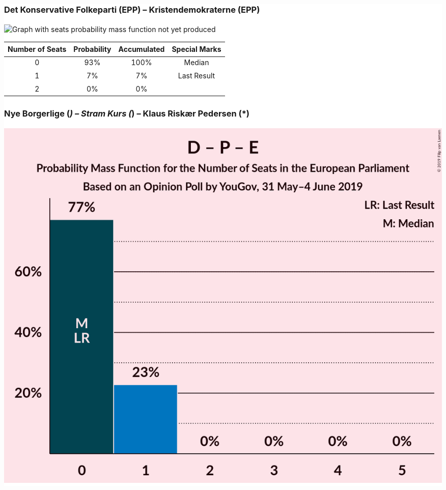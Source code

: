### Det Konservative Folkeparti (EPP) – Kristendemokraterne (EPP)

![Graph with seats probability mass function not yet produced](2019-06-04-YouGov-coalitions-seats-pmf-c–k.png "Seats Probability Mass Function")

| Number of Seats | Probability | Accumulated | Special Marks |
|:---------------:|:-----------:|:-----------:|:-------------:|
| 0 | 93% | 100% | Median |
| 1 | 7% | 7% | Last Result |
| 2 | 0% | 0% |  |

### Nye Borgerlige (*) – Stram Kurs (*) – Klaus Riskær Pedersen (*)

![Graph with seats probability mass function not yet produced](2019-06-04-YouGov-coalitions-seats-pmf-d–p–e.png "Seats Probability Mass Function")
